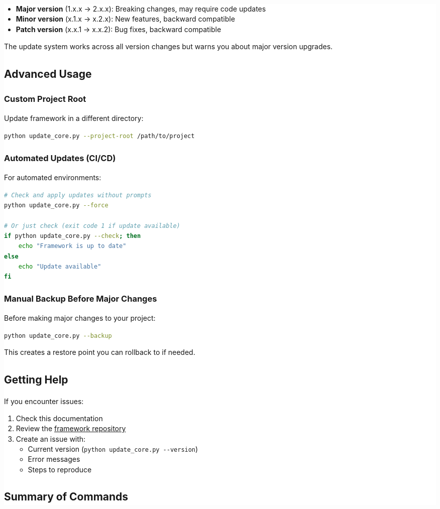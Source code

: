 - **Major version** (1.x.x → 2.x.x): Breaking changes, may require code updates
- **Minor version** (x.1.x → x.2.x): New features, backward compatible
- **Patch version** (x.x.1 → x.x.2): Bug fixes, backward compatible

The update system works across all version changes but warns you about major version upgrades.

## Advanced Usage

### Custom Project Root

Update framework in a different directory:

```bash
python update_core.py --project-root /path/to/project
```

### Automated Updates (CI/CD)

For automated environments:

```bash
# Check and apply updates without prompts
python update_core.py --force

# Or just check (exit code 1 if update available)
if python update_core.py --check; then
    echo "Framework is up to date"
else
    echo "Update available"
fi
```

### Manual Backup Before Major Changes

Before making major changes to your project:

```bash
python update_core.py --backup
```

This creates a restore point you can rollback to if needed.

## Getting Help

If you encounter issues:

1. Check this documentation
2. Review the [framework repository](https://github.com/elevena11/Modular_Python_Framework)
3. Create an issue with:
   - Current version (`python update_core.py --version`)
   - Error messages
   - Steps to reproduce

## Summary of Commands

